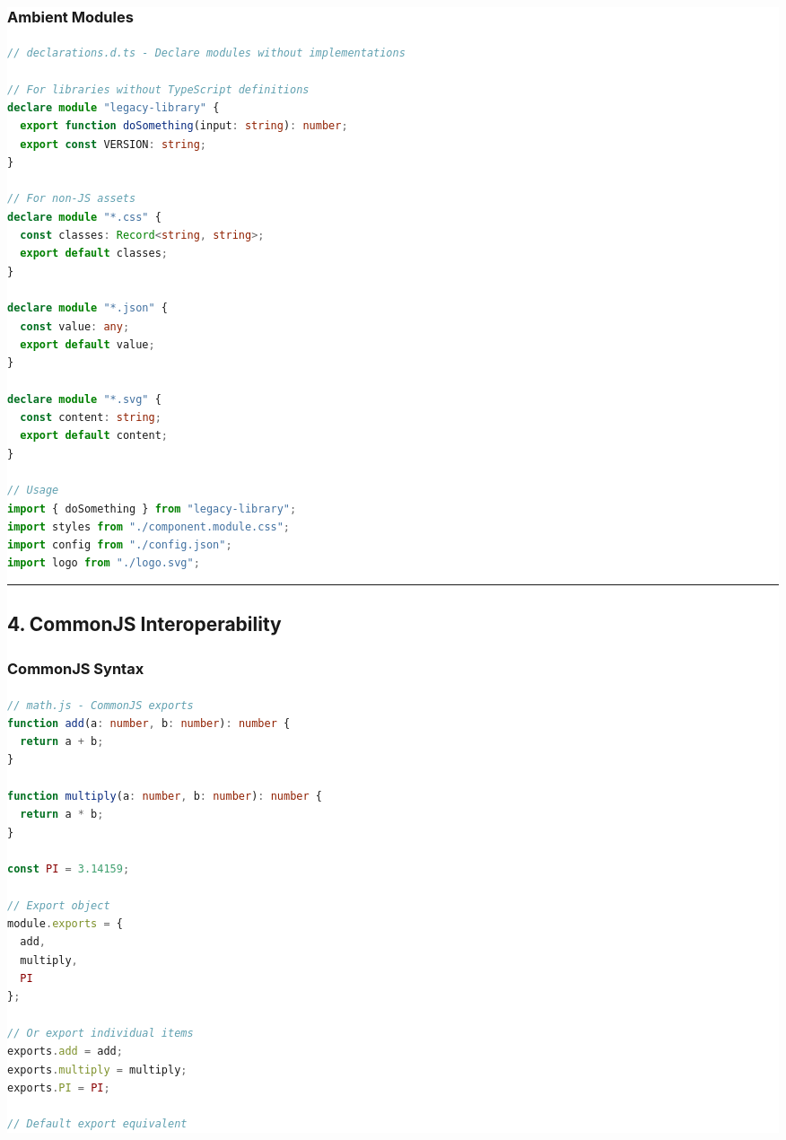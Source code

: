 ### Ambient Modules
```typescript
// declarations.d.ts - Declare modules without implementations

// For libraries without TypeScript definitions
declare module "legacy-library" {
  export function doSomething(input: string): number;
  export const VERSION: string;
}

// For non-JS assets
declare module "*.css" {
  const classes: Record<string, string>;
  export default classes;
}

declare module "*.json" {
  const value: any;
  export default value;
}

declare module "*.svg" {
  const content: string;
  export default content;
}

// Usage
import { doSomething } from "legacy-library";
import styles from "./component.module.css";
import config from "./config.json";
import logo from "./logo.svg";
```

---

## 4. CommonJS Interoperability

### CommonJS Syntax
```typescript
// math.js - CommonJS exports
function add(a: number, b: number): number {
  return a + b;
}

function multiply(a: number, b: number): number {
  return a * b;
}

const PI = 3.14159;

// Export object
module.exports = {
  add,
  multiply,
  PI
};

// Or export individual items
exports.add = add;
exports.multiply = multiply;
exports.PI = PI;

// Default export equivalent
```